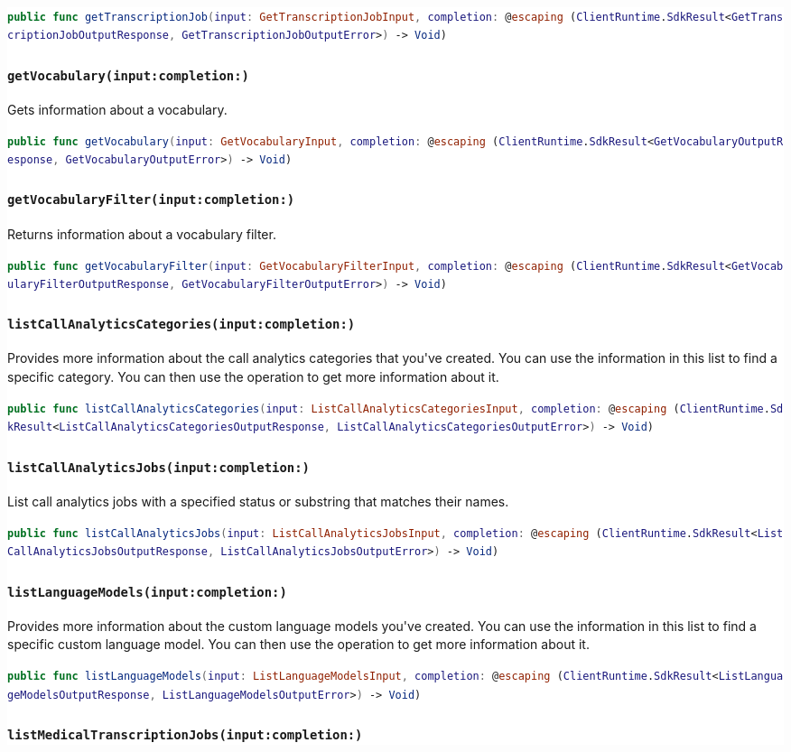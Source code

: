 ``` swift
public func getTranscriptionJob(input: GetTranscriptionJobInput, completion: @escaping (ClientRuntime.SdkResult<GetTranscriptionJobOutputResponse, GetTranscriptionJobOutputError>) -> Void)
```

### `getVocabulary(input:completion:)`

Gets information about a vocabulary.

``` swift
public func getVocabulary(input: GetVocabularyInput, completion: @escaping (ClientRuntime.SdkResult<GetVocabularyOutputResponse, GetVocabularyOutputError>) -> Void)
```

### `getVocabularyFilter(input:completion:)`

Returns information about a vocabulary filter.

``` swift
public func getVocabularyFilter(input: GetVocabularyFilterInput, completion: @escaping (ClientRuntime.SdkResult<GetVocabularyFilterOutputResponse, GetVocabularyFilterOutputError>) -> Void)
```

### `listCallAnalyticsCategories(input:completion:)`

Provides more information about the call analytics categories that you've created. You
can use the information in this list to find a specific category. You can then use the
operation to get more information about it.

``` swift
public func listCallAnalyticsCategories(input: ListCallAnalyticsCategoriesInput, completion: @escaping (ClientRuntime.SdkResult<ListCallAnalyticsCategoriesOutputResponse, ListCallAnalyticsCategoriesOutputError>) -> Void)
```

### `listCallAnalyticsJobs(input:completion:)`

List call analytics jobs with a specified status or substring that matches their names.

``` swift
public func listCallAnalyticsJobs(input: ListCallAnalyticsJobsInput, completion: @escaping (ClientRuntime.SdkResult<ListCallAnalyticsJobsOutputResponse, ListCallAnalyticsJobsOutputError>) -> Void)
```

### `listLanguageModels(input:completion:)`

Provides more information about the custom language models you've created. You can use the information in
this list to find a specific custom language model. You can then use the
operation to get more information about it.

``` swift
public func listLanguageModels(input: ListLanguageModelsInput, completion: @escaping (ClientRuntime.SdkResult<ListLanguageModelsOutputResponse, ListLanguageModelsOutputError>) -> Void)
```

### `listMedicalTranscriptionJobs(input:completion:)`
